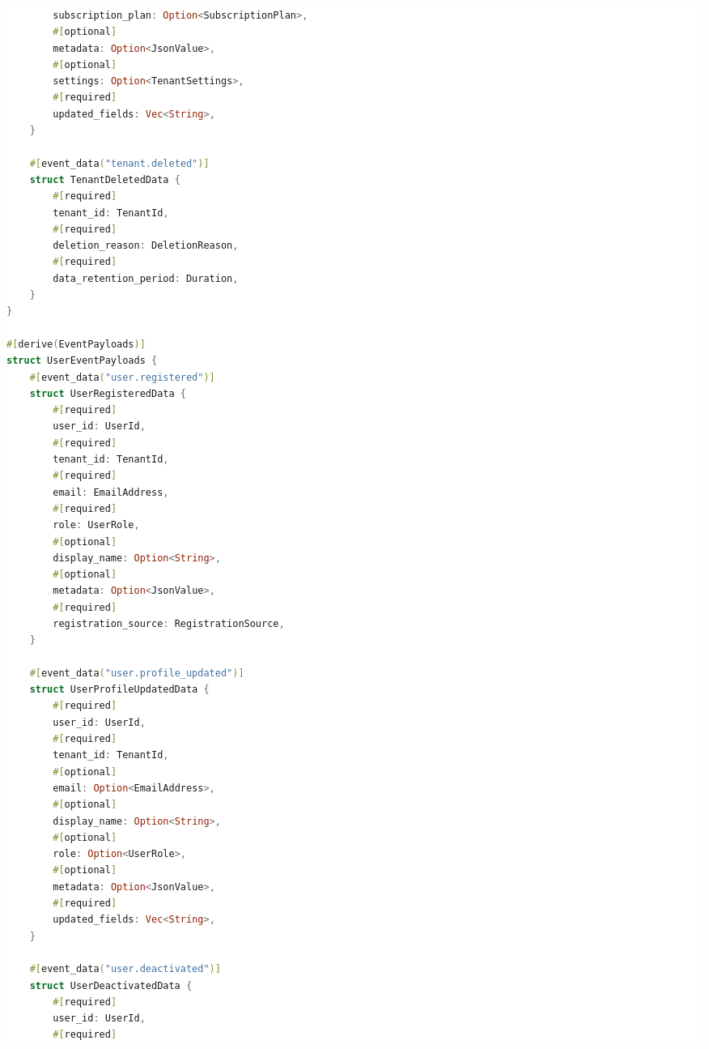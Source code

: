 ```rust
        subscription_plan: Option<SubscriptionPlan>,
        #[optional]
        metadata: Option<JsonValue>,
        #[optional]
        settings: Option<TenantSettings>,
        #[required]
        updated_fields: Vec<String>,
    }

    #[event_data("tenant.deleted")]
    struct TenantDeletedData {
        #[required]
        tenant_id: TenantId,
        #[required]
        deletion_reason: DeletionReason,
        #[required]
        data_retention_period: Duration,
    }
}

#[derive(EventPayloads)]
struct UserEventPayloads {
    #[event_data("user.registered")]
    struct UserRegisteredData {
        #[required]
        user_id: UserId,
        #[required]
        tenant_id: TenantId,
        #[required]
        email: EmailAddress,
        #[required]
        role: UserRole,
        #[optional]
        display_name: Option<String>,
        #[optional]
        metadata: Option<JsonValue>,
        #[required]
        registration_source: RegistrationSource,
    }

    #[event_data("user.profile_updated")]
    struct UserProfileUpdatedData {
        #[required]
        user_id: UserId,
        #[required]
        tenant_id: TenantId,
        #[optional]
        email: Option<EmailAddress>,
        #[optional]
        display_name: Option<String>,
        #[optional]
        role: Option<UserRole>,
        #[optional]
        metadata: Option<JsonValue>,
        #[required]
        updated_fields: Vec<String>,
    }

    #[event_data("user.deactivated")]
    struct UserDeactivatedData {
        #[required]
        user_id: UserId,
        #[required]
```